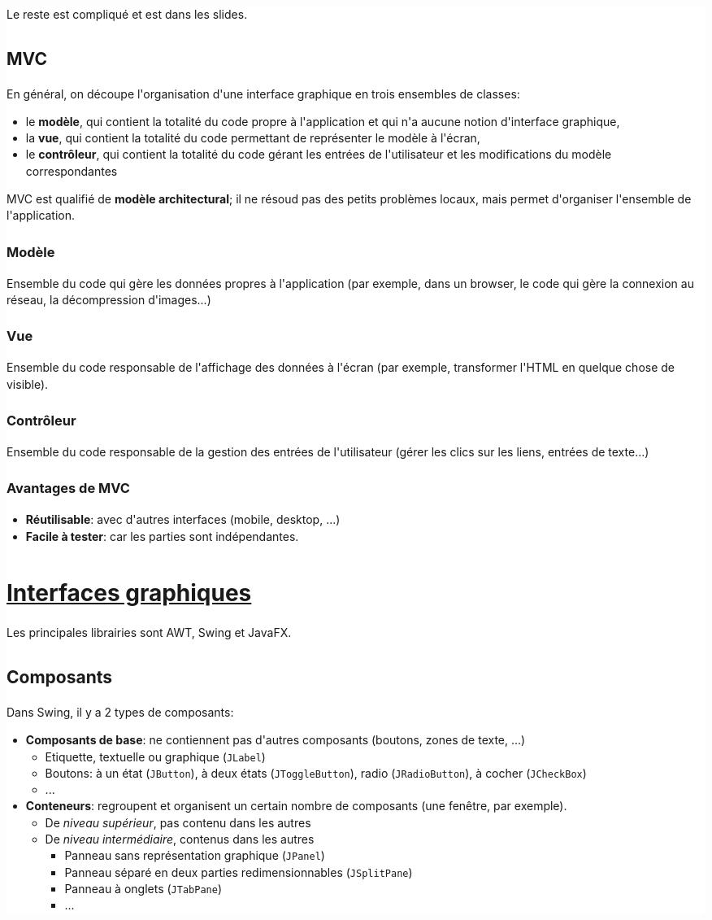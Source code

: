 Le reste est compliqué et est dans les slides.

## MVC
En général, on découpe l'organisation d'une interface graphique en trois ensembles de classes:

- le **modèle**, qui contient la totalité du code propre à
l'application et qui n'a aucune notion d'interface
graphique,
- la **vue**, qui contient la totalité du code permettant de
représenter le modèle à l'écran,
- le **contrôleur**, qui contient la totalité du code gérant les
entrées de l'utilisateur et les modifications du modèle
correspondantes

MVC est qualifié de **modèle architectural**; il ne résoud pas des petits problèmes locaux, mais permet d'organiser l'ensemble de l'application. 

### Modèle
Ensemble du code qui gère les données propres à l'application (par exemple, dans un browser, le code qui gère la connexion au réseau, la décompression d'images...)

### Vue
Ensemble du code responsable de l'affichage des données à l'écran (par exemple, transformer l'HTML en quelque chose de visible).

### Contrôleur
Ensemble du code responsable de la gestion des entrées de l'utilisateur (gérer les clics sur les liens, entrées de texte...)

### Avantages de MVC
- **Réutilisable**: avec d'autres interfaces (mobile, desktop, ...)
- **Facile à tester**: car les parties sont indépendantes.


# [Interfaces graphiques](http://cs108.epfl.ch/archive/15/files/ppo15_13_interfaces-graphiques.pdf)
Les principales librairies sont AWT, Swing et JavaFX.

## Composants
Dans Swing, il y a 2 types de composants:

- **Composants de base**: ne contiennent pas d'autres composants (boutons, zones de texte, ...)
   - Etiquette, textuelle ou graphique (`JLabel`)
   - Boutons: à un état (`JButton`), à deux états (`JToggleButton`), radio (`JRadioButton`), à cocher (`JCheckBox`)
   - ...
- **Conteneurs**: regroupent et organisent un certain nombre de composants (une fenêtre, par exemple).
    - De *niveau supérieur*, pas contenu dans les autres
    - De *niveau intermédiaire*, contenus dans les autres
       - Panneau sans représentation graphique (`JPanel`)
       - Panneau séparé en deux parties redimensionnables (`JSplitPane`)
       - Panneau à onglets (`JTabPane`)
       - ...
